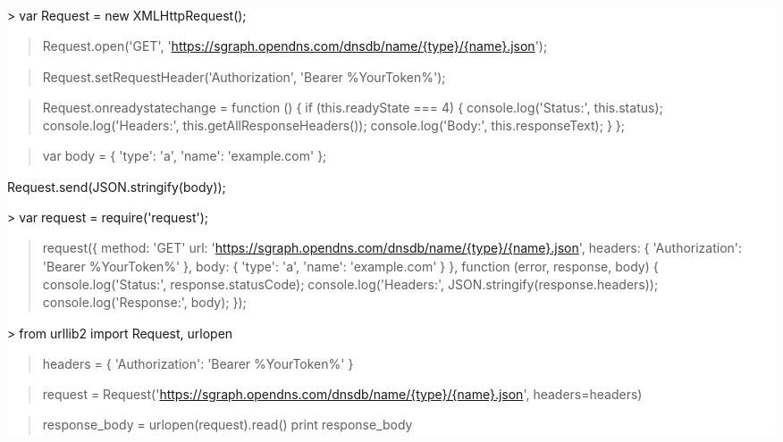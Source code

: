 <div class="lang JavaScript">
> var Request = new XMLHttpRequest();

> Request.open('GET', 'https://sgraph.opendns.com/dnsdb/name/{type}/{name}.json');

> Request.setRequestHeader('Authorization', 'Bearer %YourToken%');

> Request.onreadystatechange = function () {
>   if (this.readyState === 4) {
>     console.log('Status:', this.status);
>     console.log('Headers:', this.getAllResponseHeaders());
>     console.log('Body:', this.responseText);
>   }
> };

> var body = {
>   'type': 'a',
>   'name': 'example.com'
> };

Request.send(JSON.stringify(body));
</div>

<div class="lang Node.js">
> var request = require('request');

> request({
>   method: 'GET'
>   url: 'https://sgraph.opendns.com/dnsdb/name/{type}/{name}.json',
>   headers: {
>     'Authorization': 'Bearer %YourToken%'
>   },
>   body: {
>     'type': 'a',
>     'name': 'example.com'
>   }
> }, function (error, response, body) {
>   console.log('Status:', response.statusCode);
>   console.log('Headers:', JSON.stringify(response.headers));
>   console.log('Response:', body);
> });
</div>

<div class="lang Python">
> from urllib2 import Request, urlopen

> headers = {
>   'Authorization': 'Bearer %YourToken%'
> }

> request = Request('https://sgraph.opendns.com/dnsdb/name/{type}/{name}.json', headers=headers)

> response_body = urlopen(request).read()
> print response_body
</div>
